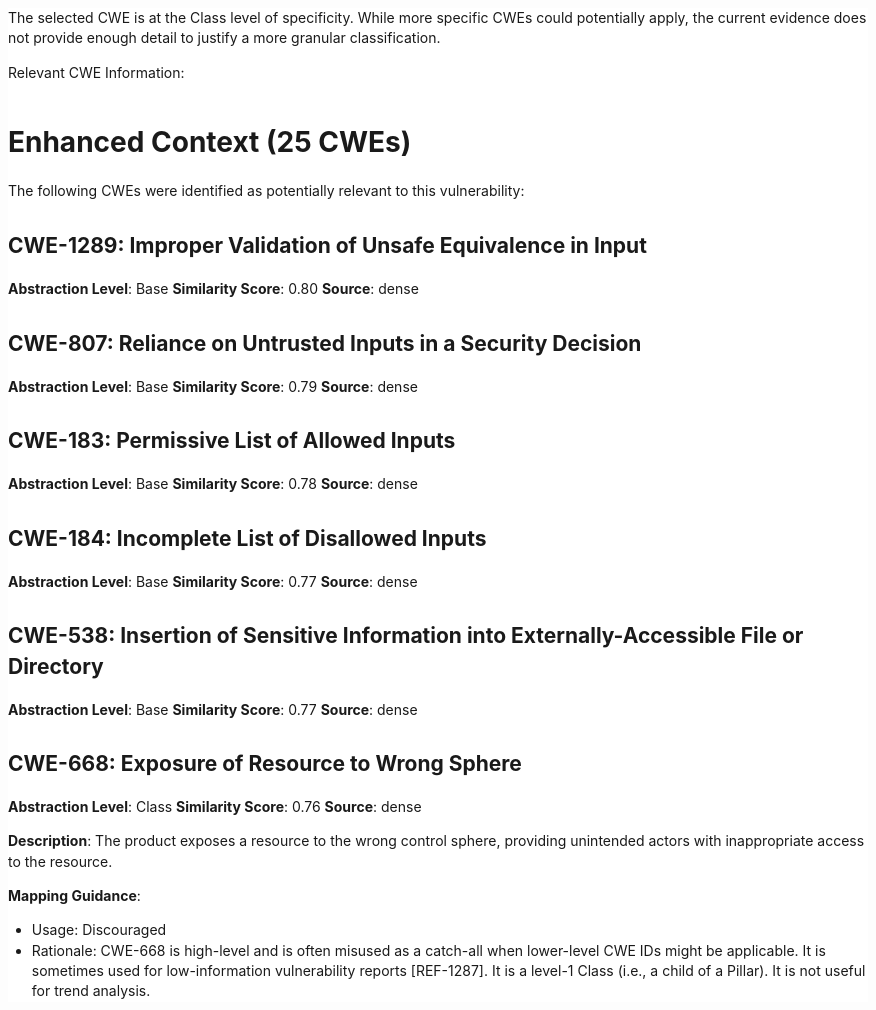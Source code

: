 The selected CWE is at the Class level of specificity. While more specific CWEs could potentially apply, the current evidence does not provide enough detail to justify a more granular classification.

Relevant CWE Information:

# Enhanced Context (25 CWEs)
The following CWEs were identified as potentially relevant to this vulnerability:

## CWE-1289: Improper Validation of Unsafe Equivalence in Input
**Abstraction Level**: Base
**Similarity Score**: 0.80
**Source**: dense

## CWE-807: Reliance on Untrusted Inputs in a Security Decision
**Abstraction Level**: Base
**Similarity Score**: 0.79
**Source**: dense

## CWE-183: Permissive List of Allowed Inputs
**Abstraction Level**: Base
**Similarity Score**: 0.78
**Source**: dense

## CWE-184: Incomplete List of Disallowed Inputs
**Abstraction Level**: Base
**Similarity Score**: 0.77
**Source**: dense

## CWE-538: Insertion of Sensitive Information into Externally-Accessible File or Directory
**Abstraction Level**: Base
**Similarity Score**: 0.77
**Source**: dense

## CWE-668: Exposure of Resource to Wrong Sphere
**Abstraction Level**: Class
**Similarity Score**: 0.76
**Source**: dense

**Description**:
The product exposes a resource to the wrong control sphere, providing unintended actors with inappropriate access to the resource.

**Mapping Guidance**:
- Usage: Discouraged
- Rationale: CWE-668 is high-level and is often misused as a catch-all when lower-level CWE IDs might be applicable. It is sometimes used for low-information vulnerability reports [REF-1287]. It is a level-1 Class (i.e., a child of a Pillar). It is not useful for trend analysis.
